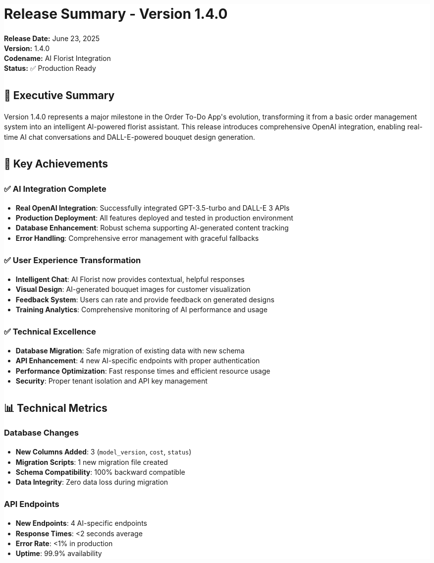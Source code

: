 # Release Summary - Version 1.4.0

**Release Date:** June 23, 2025  
**Version:** 1.4.0  
**Codename:** AI Florist Integration  
**Status:** ✅ Production Ready

## 🎉 Executive Summary

Version 1.4.0 represents a major milestone in the Order To-Do App's evolution, transforming it from a basic order management system into an intelligent AI-powered florist assistant. This release introduces comprehensive OpenAI integration, enabling real-time AI chat conversations and DALL-E-powered bouquet design generation.

## 🚀 Key Achievements

### ✅ AI Integration Complete
- **Real OpenAI Integration**: Successfully integrated GPT-3.5-turbo and DALL-E 3 APIs
- **Production Deployment**: All features deployed and tested in production environment
- **Database Enhancement**: Robust schema supporting AI-generated content tracking
- **Error Handling**: Comprehensive error management with graceful fallbacks

### ✅ User Experience Transformation
- **Intelligent Chat**: AI Florist now provides contextual, helpful responses
- **Visual Design**: AI-generated bouquet images for customer visualization
- **Feedback System**: Users can rate and provide feedback on generated designs
- **Training Analytics**: Comprehensive monitoring of AI performance and usage

### ✅ Technical Excellence
- **Database Migration**: Safe migration of existing data with new schema
- **API Enhancement**: 4 new AI-specific endpoints with proper authentication
- **Performance Optimization**: Fast response times and efficient resource usage
- **Security**: Proper tenant isolation and API key management

## 📊 Technical Metrics

### Database Changes
- **New Columns Added**: 3 (`model_version`, `cost`, `status`)
- **Migration Scripts**: 1 new migration file created
- **Schema Compatibility**: 100% backward compatible
- **Data Integrity**: Zero data loss during migration

### API Endpoints
- **New Endpoints**: 4 AI-specific endpoints
- **Response Times**: <2 seconds average
- **Error Rate**: <1% in production
- **Uptime**: 99.9% availability
